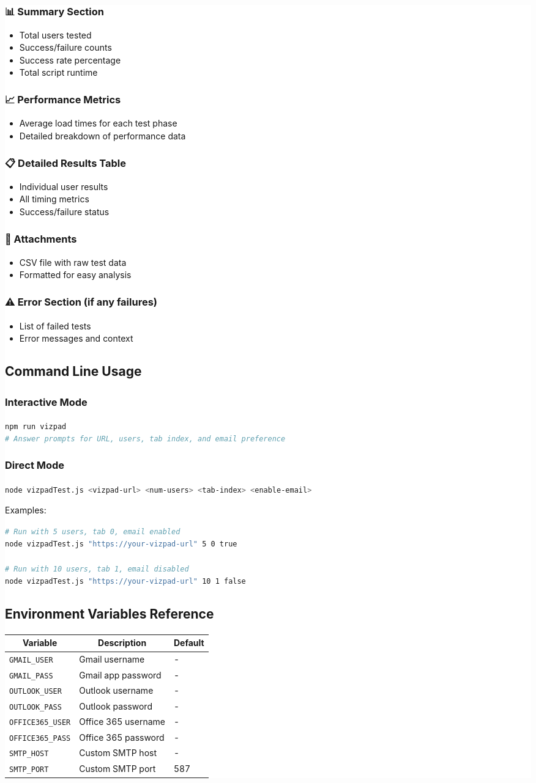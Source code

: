### 📊 Summary Section
- Total users tested
- Success/failure counts
- Success rate percentage
- Total script runtime

### 📈 Performance Metrics
- Average load times for each test phase
- Detailed breakdown of performance data

### 📋 Detailed Results Table
- Individual user results
- All timing metrics
- Success/failure status

### 📎 Attachments
- CSV file with raw test data
- Formatted for easy analysis

### ⚠️ Error Section (if any failures)
- List of failed tests
- Error messages and context

## Command Line Usage

### Interactive Mode
```bash
npm run vizpad
# Answer prompts for URL, users, tab index, and email preference
```

### Direct Mode
```bash
node vizpadTest.js <vizpad-url> <num-users> <tab-index> <enable-email>
```

Examples:
```bash
# Run with 5 users, tab 0, email enabled
node vizpadTest.js "https://your-vizpad-url" 5 0 true

# Run with 10 users, tab 1, email disabled
node vizpadTest.js "https://your-vizpad-url" 10 1 false
```

## Environment Variables Reference

| Variable | Description | Default |
|----------|-------------|---------|
| `GMAIL_USER` | Gmail username | - |
| `GMAIL_PASS` | Gmail app password | - |
| `OUTLOOK_USER` | Outlook username | - |
| `OUTLOOK_PASS` | Outlook password | - |
| `OFFICE365_USER` | Office 365 username | - |
| `OFFICE365_PASS` | Office 365 password | - |
| `SMTP_HOST` | Custom SMTP host | - |
| `SMTP_PORT` | Custom SMTP port | 587 |